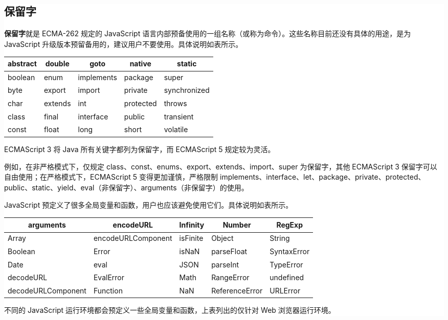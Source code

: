 ## 保留字

**保留字**就是 ECMA-262 规定的 JavaScript 语言内部预备使用的一组名称（或称为命令）。这些名称目前还没有具体的用途，是为 JavaScript 升级版本预留备用的，建议用户不要使用。具体说明如表所示。



| abstract | double  | goto       | native    | static       |
| -------- | ------- | ---------- | --------- | ------------ |
| boolean  | enum    | implements | package   | super        |
| byte     | export  | import     | private   | synchronized |
| char     | extends | int        | protected | throws       |
| class    | final   | interface  | public    | transient    |
| const    | float   | long       | short     | volatile     |


ECMAScript 3 将 Java 所有关键字都列为保留字，而 ECMAScript 5 规定较为灵活。

例如，在非严格模式下，仅规定 class、const、enums、export、extends、import、super 为保留字，其他 ECMAScript 3 保留字可以自由使用；在严格模式下，ECMAScript 5 变得更加谨慎，严格限制 implements、interface、let、package、private、protected、public、static、yield、eval（非保留字）、arguments（非保留字）的使用。

JavaScript 预定义了很多全局变量和函数，用户也应该避免使用它们。具体说明如表所示。



| arguments          | encodeURL          | Infinity | Number         | RegExp      |
| ------------------ | ------------------ | -------- | -------------- | ----------- |
| Array              | encodeURLComponent | isFinite | Object         | String      |
| Boolean            | Error              | isNaN    | parseFloat     | SyntaxError |
| Date               | eval               | JSON     | parseInt       | TypeError   |
| decodeURL          | EvalError          | Math     | RangeError     | undefined   |
| decodeURLComponent | Function           | NaN      | ReferenceError | URLError    |

不同的 JavaScript 运行环境都会预定义一些全局变量和函数，上表列出的仅针对 Web 浏览器运行环境。